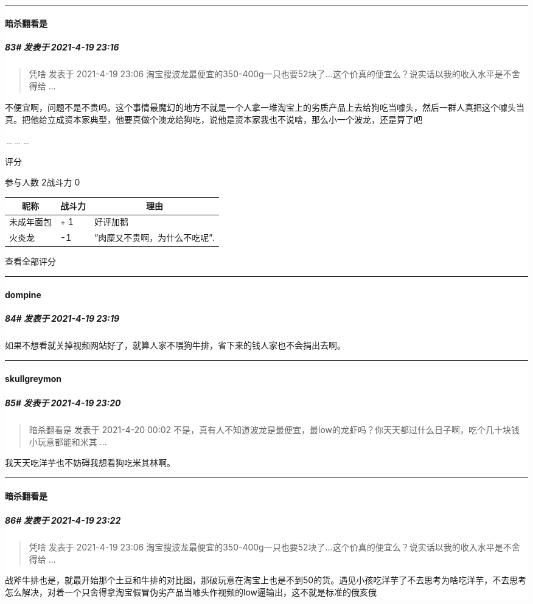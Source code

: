 
*****

####  暗杀翻看是  
##### 83#       发表于 2021-4-19 23:16


<blockquote>凭啥 发表于 2021-4-19 23:06
淘宝搜波龙最便宜的350-400g一只也要52块了…这个价真的便宜么？说实话以我的收入水平是不舍得给 ...</blockquote>
不便宜啊，问题不是不贵吗。这个事情最魔幻的地方不就是一个人拿一堆淘宝上的劣质产品上去给狗吃当噱头，然后一群人真把这个噱头当真。把他给立成资本家典型，他要真做个澳龙给狗吃，说他是资本家我也不说啥，那么小一个波龙，还是算了吧


﹍﹍﹍

评分


 参与人数 2战斗力 0

|昵称|战斗力|理由|
|----|---|---|
| 未成年面包| + 1|好评加鹅|
| 火炎龙|-1|“肉糜又不贵啊，为什么不吃呢”.|


查看全部评分


*****

####  dompine  
##### 84#       发表于 2021-4-19 23:19


如果不想看就关掉视频网站好了，就算人家不喂狗牛排，省下来的钱人家也不会捐出去啊。


*****

####  skullgreymon  
##### 85#       发表于 2021-4-19 23:20


<blockquote>暗杀翻看是 发表于 2021-4-20 00:02
不是，真有人不知道波龙是最便宜，最low的龙虾吗？你天天都过什么日子啊，吃个几十块钱小玩意都能和米其 ...</blockquote>
我天天吃洋芋也不妨碍我想看狗吃米其林啊。


*****

####  暗杀翻看是  
##### 86#       发表于 2021-4-19 23:22


<blockquote>凭啥 发表于 2021-4-19 23:06
淘宝搜波龙最便宜的350-400g一只也要52块了…这个价真的便宜么？说实话以我的收入水平是不舍得给 ...</blockquote>
战斧牛排也是，就最开始那个土豆和牛排的对比图，那破玩意在淘宝上也是不到50的货。遇见小孩吃洋芋了不去思考为啥吃洋芋，不去思考怎么解决，对着一个只舍得拿淘宝假冒伪劣产品当噱头作视频的low逼输出，这不就是标准的俄亥俄
